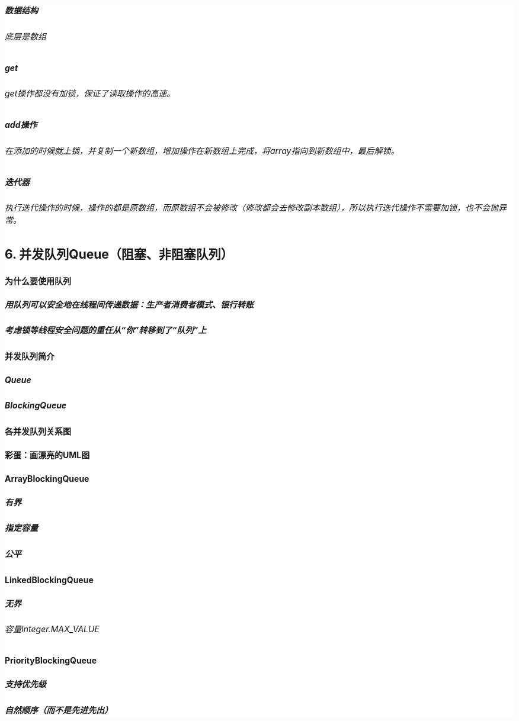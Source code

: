 ##### 数据结构

###### 底层是数组

##### get

###### get操作都没有加锁，保证了读取操作的高速。

##### add操作

###### 在添加的时候就上锁，并复制一个新数组，增加操作在新数组上完成，将array指向到新数组中，最后解锁。

##### 迭代器

###### 执行迭代操作的时候，操作的都是原数组，而原数组不会被修改（修改都会去修改副本数组），所以执行迭代操作不需要加锁，也不会抛异常。

## 6. 并发队列Queue（阻塞、非阻塞队列）

#### 为什么要使用队列

##### 用队列可以安全地在线程间传递数据：生产者消费者模式、银行转账

##### 考虑锁等线程安全问题的重任从“你”转移到了“队列”上

#### 并发队列简介

##### Queue

##### BlockingQueue

#### 各并发队列关系图

#### 彩蛋：画漂亮的UML图

#### ArrayBlockingQueue

##### 有界

##### 指定容量

##### 公平

#### LinkedBlockingQueue

##### 无界

###### 容量Integer.MAX_VALUE

#### PriorityBlockingQueue

##### 支持优先级

##### 自然顺序（而不是先进先出）
